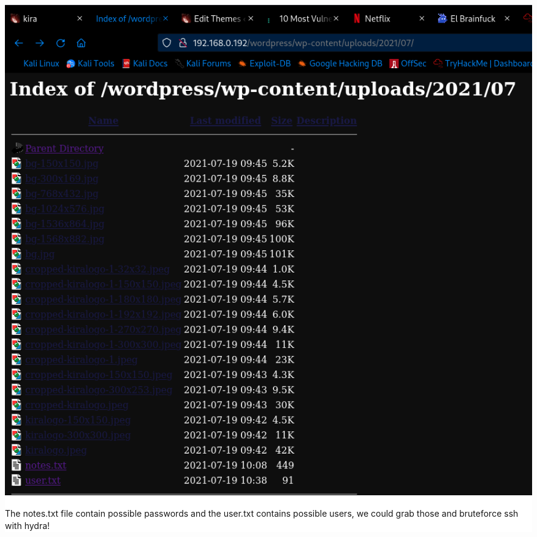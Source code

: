 ![image](/assets/img/posts/vulnhub/Deathnote/uploads.png)

The notes.txt file contain possible passwords and the user.txt contains possible users, we could grab those and bruteforce ssh with hydra!
